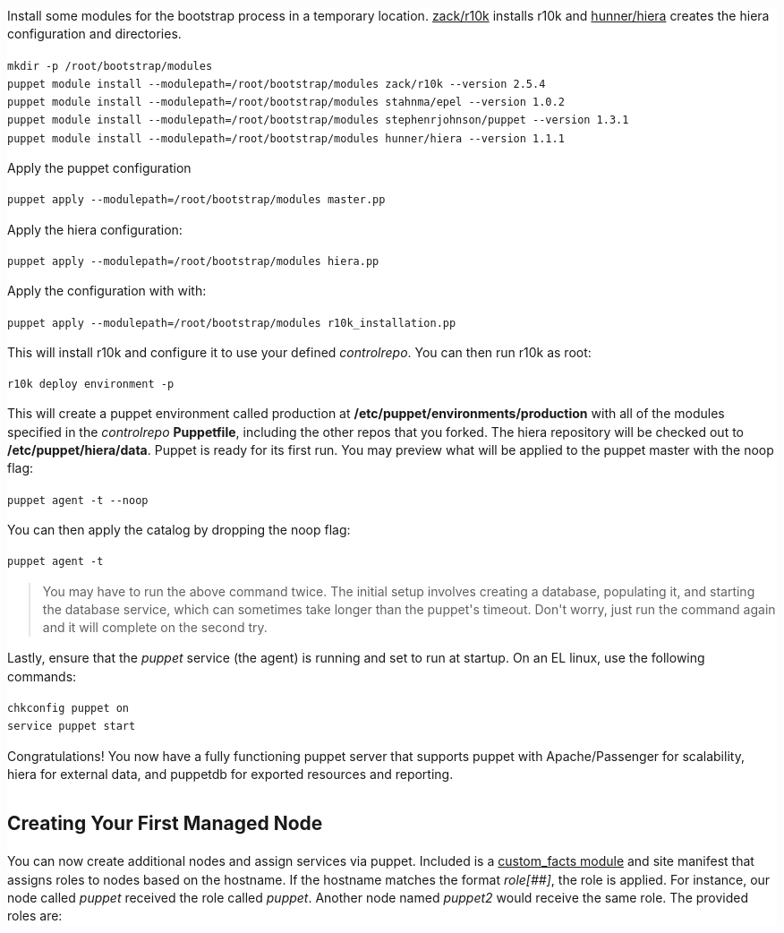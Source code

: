Install some modules for the bootstrap process in a temporary location.
[zack/r10k](https://forge.puppetlabs.com/zack/r10k) installs r10k and
[hunner/hiera](https://forge.puppetlabs.com/hunner/hiera) creates the hiera
configuration and directories.

    mkdir -p /root/bootstrap/modules
    puppet module install --modulepath=/root/bootstrap/modules zack/r10k --version 2.5.4
    puppet module install --modulepath=/root/bootstrap/modules stahnma/epel --version 1.0.2
    puppet module install --modulepath=/root/bootstrap/modules stephenrjohnson/puppet --version 1.3.1
    puppet module install --modulepath=/root/bootstrap/modules hunner/hiera --version 1.1.1

Apply the puppet configuration

    puppet apply --modulepath=/root/bootstrap/modules master.pp

Apply the hiera configuration:

    puppet apply --modulepath=/root/bootstrap/modules hiera.pp

Apply the configuration with with:

    puppet apply --modulepath=/root/bootstrap/modules r10k_installation.pp

This will install r10k and configure it to use your defined *controlrepo*. You
can then run r10k as root:

    r10k deploy environment -p

This will create a puppet environment called production at
**/etc/puppet/environments/production** with all of the modules specified in
the *controlrepo* **Puppetfile**, including the other repos that you forked.
The hiera repository will be checked out to **/etc/puppet/hiera/data**. Puppet
is ready for its first run.  You may preview what will be applied to the puppet
master with the noop flag:

    puppet agent -t --noop

You can then apply the catalog by dropping the noop flag:

    puppet agent -t

> You may have to run the above command twice. The initial setup involves
> creating a database, populating it, and starting the database service, which
> can sometimes take longer than the puppet's timeout. Don't worry, just
> run the command again and it will complete on the second try.

Lastly, ensure that the *puppet* service (the agent) is running and set to run
at startup. On an EL linux, use the following commands:

    chkconfig puppet on
    service puppet start

Congratulations! You now have a fully functioning puppet server that supports
puppet with Apache/Passenger for scalability, hiera for external data, and
puppetdb for exported resources and reporting.

## Creating Your First Managed Node

You can now create additional nodes and assign services via puppet. Included is
a [custom_facts module](https://github.com/puppetinabox/custom_facts) and site
manifest that assigns roles to nodes based on the hostname. If the hostname
matches the format *role[##]*, the role is applied. For instance, our node
called *puppet* received the role called *puppet*. Another node named *puppet2*
would receive the same role. The provided roles are:
